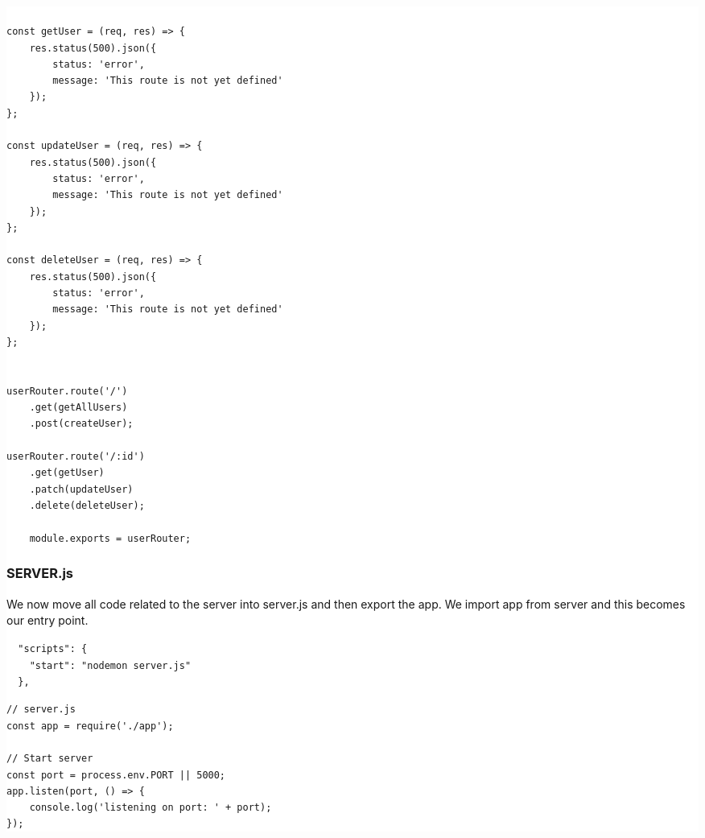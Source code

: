 ```

const getUser = (req, res) => {
    res.status(500).json({
        status: 'error',
        message: 'This route is not yet defined'
    });
};

const updateUser = (req, res) => {
    res.status(500).json({
        status: 'error',
        message: 'This route is not yet defined'
    });
};

const deleteUser = (req, res) => {
    res.status(500).json({
        status: 'error',
        message: 'This route is not yet defined'
    });
};


userRouter.route('/')
    .get(getAllUsers)
    .post(createUser);

userRouter.route('/:id')
    .get(getUser)
    .patch(updateUser)
    .delete(deleteUser);

    module.exports = userRouter;
```

### SERVER.js

We now move all code related to the server into server.js and then export the app. We import app from server and this becomes our entry point.

```
  "scripts": {
    "start": "nodemon server.js"
  },
```

```
// server.js
const app = require('./app');

// Start server
const port = process.env.PORT || 5000;
app.listen(port, () => {
    console.log('listening on port: ' + port);
});
```
